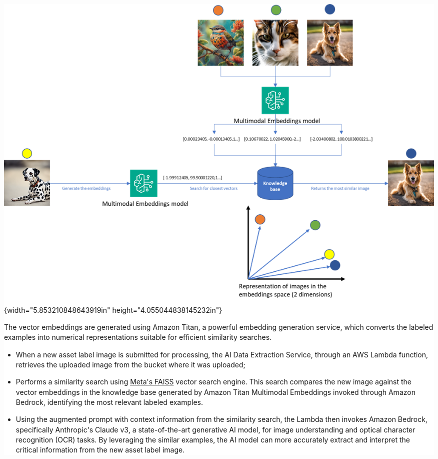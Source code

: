 ![](media/image2.png){width="5.853210848643919in"
height="4.055044838145232in"}

The vector embeddings are generated using Amazon Titan, a powerful
embedding generation service, which converts the labeled examples into
numerical representations suitable for efficient similarity searches.

- When a new asset label image is submitted for processing, the AI Data
  Extraction Service, through an AWS Lambda function, retrieves the
  uploaded image from the bucket where it was uploaded;

- Performs a similarity search using [Meta\'s
  FAISS](https://ai.meta.com/tools/faiss/) vector search engine. This
  search compares the new image against the vector embeddings in the
  knowledge base generated by Amazon Titan Multimodal Embeddings invoked
  through Amazon Bedrock, identifying the most relevant labeled
  examples. 

- Using the augmented prompt with context information from the
  similarity search, the Lambda then invokes Amazon Bedrock,
  specifically Anthropic\'s Claude v3, a state-of-the-art generative AI
  model, for image understanding and optical character recognition (OCR)
  tasks. By leveraging the similar examples, the AI model can more
  accurately extract and interpret the critical information from the new
  asset label image.
